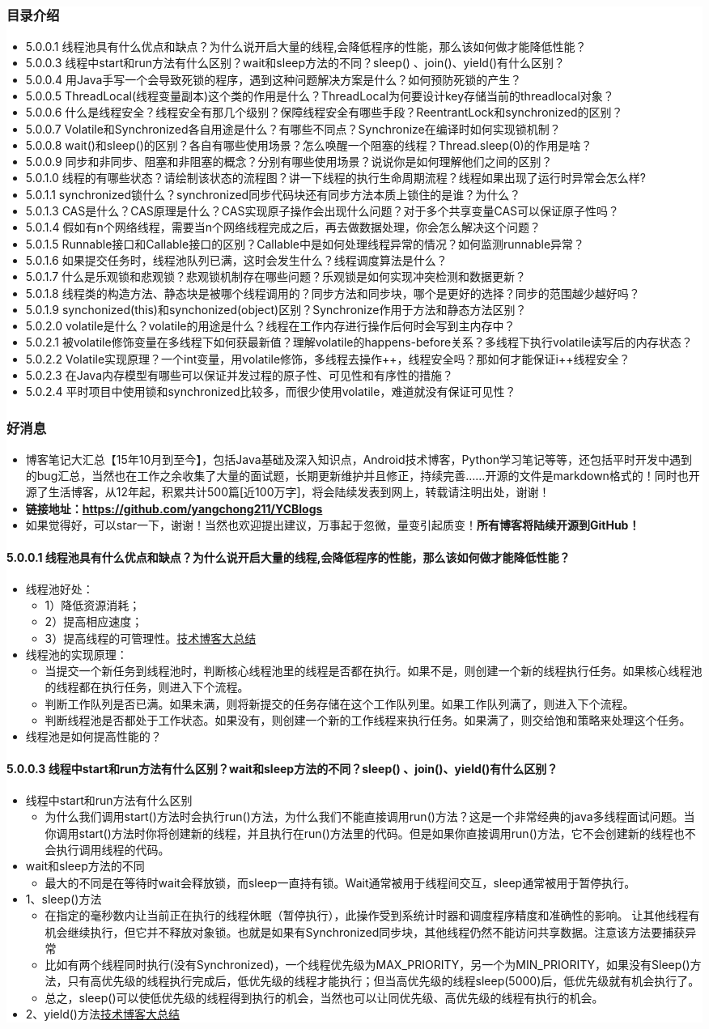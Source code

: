 ### 目录介绍
- 5.0.0.1 线程池具有什么优点和缺点？为什么说开启大量的线程,会降低程序的性能，那么该如何做才能降低性能？
- 5.0.0.3 线程中start和run方法有什么区别？wait和sleep方法的不同？sleep() 、join()、yield()有什么区别？
- 5.0.0.4 用Java手写一个会导致死锁的程序，遇到这种问题解决方案是什么？如何预防死锁的产生？
- 5.0.0.5 ThreadLocal(线程变量副本)这个类的作用是什么？ThreadLocal为何要设计key存储当前的threadlocal对象？
- 5.0.0.6 什么是线程安全？线程安全有那几个级别？保障线程安全有哪些手段？ReentrantLock和synchronized的区别？
- 5.0.0.7 Volatile和Synchronized各自用途是什么？有哪些不同点？Synchronize在编译时如何实现锁机制？
- 5.0.0.8 wait()和sleep()的区别？各自有哪些使用场景？怎么唤醒一个阻塞的线程？Thread.sleep(0)的作用是啥？
- 5.0.0.9 同步和非同步、阻塞和非阻塞的概念？分别有哪些使用场景？说说你是如何理解他们之间的区别？
- 5.0.1.0 线程的有哪些状态？请绘制该状态的流程图？讲一下线程的执行生命周期流程？线程如果出现了运行时异常会怎么样?
- 5.0.1.1 synchronized锁什么？synchronized同步代码块还有同步方法本质上锁住的是谁？为什么？
- 5.0.1.3 CAS是什么？CAS原理是什么？CAS实现原子操作会出现什么问题？对于多个共享变量CAS可以保证原子性吗？
- 5.0.1.4 假如有n个网络线程，需要当n个网络线程完成之后，再去做数据处理，你会怎么解决这个问题？
- 5.0.1.5 Runnable接口和Callable接口的区别？Callable中是如何处理线程异常的情况？如何监测runnable异常？
- 5.0.1.6 如果提交任务时，线程池队列已满，这时会发生什么？线程调度算法是什么？
- 5.0.1.7 什么是乐观锁和悲观锁？悲观锁机制存在哪些问题？乐观锁是如何实现冲突检测和数据更新？
- 5.0.1.8 线程类的构造方法、静态块是被哪个线程调用的？同步方法和同步块，哪个是更好的选择？同步的范围越少越好吗？
- 5.0.1.9 synchonized(this)和synchonized(object)区别？Synchronize作用于方法和静态方法区别？
- 5.0.2.0 volatile是什么？volatile的用途是什么？线程在工作内存进行操作后何时会写到主内存中？
- 5.0.2.1 被volatile修饰变量在多线程下如何获最新值？理解volatile的happens-before关系？多线程下执行volatile读写后的内存状态？
- 5.0.2.2 Volatile实现原理？一个int变量，用volatile修饰，多线程去操作++，线程安全吗？那如何才能保证i++线程安全？
- 5.0.2.3 在Java内存模型有哪些可以保证并发过程的原子性、可见性和有序性的措施？
- 5.0.2.4 平时项目中使用锁和synchronized比较多，而很少使用volatile，难道就没有保证可见性？




### 好消息
- 博客笔记大汇总【15年10月到至今】，包括Java基础及深入知识点，Android技术博客，Python学习笔记等等，还包括平时开发中遇到的bug汇总，当然也在工作之余收集了大量的面试题，长期更新维护并且修正，持续完善……开源的文件是markdown格式的！同时也开源了生活博客，从12年起，积累共计500篇[近100万字]，将会陆续发表到网上，转载请注明出处，谢谢！
- **链接地址：https://github.com/yangchong211/YCBlogs**
- 如果觉得好，可以star一下，谢谢！当然也欢迎提出建议，万事起于忽微，量变引起质变！**所有博客将陆续开源到GitHub！**





#### 5.0.0.1 线程池具有什么优点和缺点？为什么说开启大量的线程,会降低程序的性能，那么该如何做才能降低性能？
- 线程池好处：
    - 1）降低资源消耗；
    - 2）提高相应速度；
    - 3）提高线程的可管理性。[技术博客大总结](https://github.com/yangchong211/YCBlogs)
- 线程池的实现原理：
    - 当提交一个新任务到线程池时，判断核心线程池里的线程是否都在执行。如果不是，则创建一个新的线程执行任务。如果核心线程池的线程都在执行任务，则进入下个流程。
    - 判断工作队列是否已满。如果未满，则将新提交的任务存储在这个工作队列里。如果工作队列满了，则进入下个流程。
    - 判断线程池是否都处于工作状态。如果没有，则创建一个新的工作线程来执行任务。如果满了，则交给饱和策略来处理这个任务。
- 线程池是如何提高性能的？




#### 5.0.0.3 线程中start和run方法有什么区别？wait和sleep方法的不同？sleep() 、join()、yield()有什么区别？
- 线程中start和run方法有什么区别
    - 为什么我们调用start()方法时会执行run()方法，为什么我们不能直接调用run()方法？这是一个非常经典的java多线程面试问题。当你调用start()方法时你将创建新的线程，并且执行在run()方法里的代码。但是如果你直接调用run()方法，它不会创建新的线程也不会执行调用线程的代码。
- wait和sleep方法的不同
    - 最大的不同是在等待时wait会释放锁，而sleep一直持有锁。Wait通常被用于线程间交互，sleep通常被用于暂停执行。
- 1、sleep()方法
    - 在指定的毫秒数内让当前正在执行的线程休眠（暂停执行），此操作受到系统计时器和调度程序精度和准确性的影响。 让其他线程有机会继续执行，但它并不释放对象锁。也就是如果有Synchronized同步块，其他线程仍然不能访问共享数据。注意该方法要捕获异常
    - 比如有两个线程同时执行(没有Synchronized)，一个线程优先级为MAX_PRIORITY，另一个为MIN_PRIORITY，如果没有Sleep()方法，只有高优先级的线程执行完成后，低优先级的线程才能执行；但当高优先级的线程sleep(5000)后，低优先级就有机会执行了。
    - 总之，sleep()可以使低优先级的线程得到执行的机会，当然也可以让同优先级、高优先级的线程有执行的机会。
- 2、yield()方法[技术博客大总结](https://github.com/yangchong211/YCBlogs)